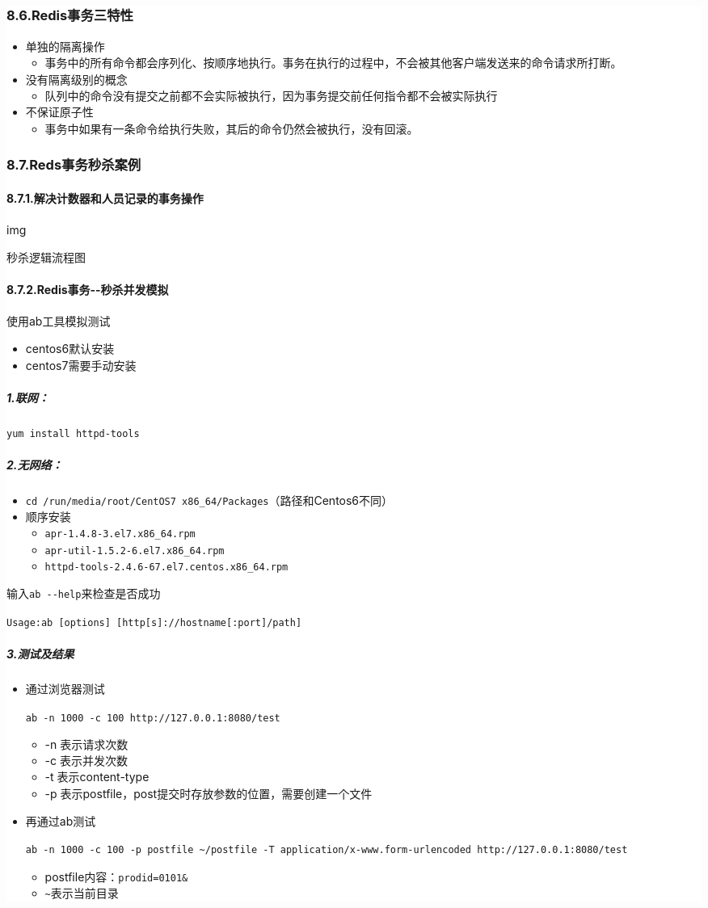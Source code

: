 ### 8.6.Redis事务三特性

- 单独的隔离操作
  - 事务中的所有命令都会序列化、按顺序地执行。事务在执行的过程中，不会被其他客户端发送来的命令请求所打断。
- 没有隔离级别的概念
  - 队列中的命令没有提交之前都不会实际被执行，因为事务提交前任何指令都不会被实际执行
- 不保证原子性
  - 事务中如果有一条命令给执行失败，其后的命令仍然会被执行，没有回滚。

### 8.7.Reds事务秒杀案例

#### 8.7.1.解决计数器和人员记录的事务操作

img

秒杀逻辑流程图

#### 8.7.2.Redis事务--秒杀并发模拟

使用ab工具模拟测试

- centos6默认安装
- centos7需要手动安装

##### 1.联网：

`yum install httpd-tools`

##### 2.无网络：

- `cd /run/media/root/CentOS7 x86_64/Packages`（路径和Centos6不同）
- 顺序安装
  - `apr-1.4.8-3.el7.x86_64.rpm`
  - `apr-util-1.5.2-6.el7.x86_64.rpm`
  - `httpd-tools-2.4.6-67.el7.centos.x86_64.rpm`

输入`ab --help`来检查是否成功

`Usage:ab [options] [http[s]://hostname[:port]/path]`

##### 3.测试及结果

- 通过浏览器测试

  `ab -n 1000 -c 100 http://127.0.0.1:8080/test`

  - -n 表示请求次数
  - -c 表示并发次数
  - -t 表示content-type
  - -p 表示postfile，post提交时存放参数的位置，需要创建一个文件

- 再通过ab测试

  `ab -n 1000 -c 100 -p postfile ~/postfile -T application/x-www.form-urlencoded http://127.0.0.1:8080/test`

  - postfile内容：`prodid=0101&`
  - `~`表示当前目录
